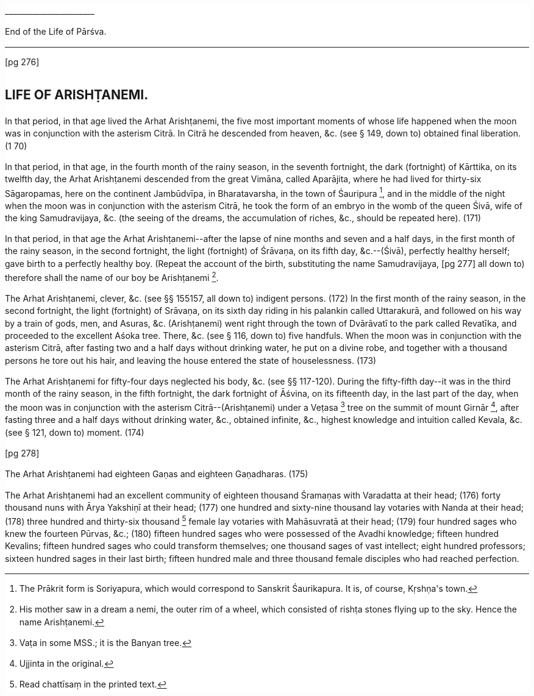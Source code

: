 \_\_\_\_\_\_\_\_\_\_\_\_\_\_\_\_\_\_\_\_\_\_\_

End of the Life of Pārśva.

[^645]: Purisādāṇīya, explained: who is to be chosen among men because of his preferable karman.

[^646]: This is the tenth world of the gods.

[^647]: As regards the construction of this passage compare § 96, note 1.

[^648]: This name was given him because before his birth his mother, lying on her couch, saw in the dark a black serpent crawling about. This is the account given by the commentator, who forgets to tell us how it comes to bear on the name Pārśva.

[^649]: C. has Visiṭṭha, i.e. Viśishṭa.

[^650]: Āriyadinna in the original.

[^651]: See § 147.

* * *

[pg 276]

## LIFE OF ARISHṬANEMI.

In that period, in that age lived the Arhat Arishṭanemi, the five most important moments of whose life happened when the moon was in conjunction with the asterism Citrā. In Citrā he descended from heaven, &c. (see § 149, down to) obtained final liberation. (1 70)

In that period, in that age, in the fourth month of the rainy season, in the seventh fortnight, the dark (fortnight) of Kārttika, on its twelfth day, the Arhat Arishṭanemi descended from the great Vimāna, called Aparājita, where he had lived for thirty-six Sāgaropamas, here on the continent Jambūdvīpa, in Bharatavarsha, in the town of Śauripura [^652], and in the middle of the night when the moon was in conjunction with the asterism Citrā, he took the form of an embryo in the womb of the queen Śivā, wife of the king Samudravijaya, &c. (the seeing of the dreams, the accumulation of riches, &c., should be repeated here). (171)

In that period, in that age the Arhat Arishṭanemi--after the lapse of nine months and seven and a half days, in the first month of the rainy season, in the second fortnight, the light (fortnight) of Śrāvaṇa, on its fifth day, &c.--(Śivā), perfectly healthy herself; gave birth to a perfectly healthy boy. (Repeat the account of the birth, substituting the name Samudravijaya, [pg 277] all down to) therefore shall the name of our boy be Arishṭanemi [^653].

The Arhat Arishṭanemi, clever, &c. (see §§ 155157, all down to) indigent persons. (172) In the first month of the rainy season, in the second fortnight, the light (fortnight) of Srāvaṇa, on its sixth day riding in his palankin called Uttarakurā, and followed on his way by a train of gods, men, and Asuras, &c. (Arishṭanemi) went right through the town of Dvārāvatī to the park called Revatīka, and proceeded to the excellent Aśoka tree. There, &c. (see § 116, down to) five handfuls. When the moon was in conjunction with the asterism Citrā, after fasting two and a half days without drinking water, he put on a divine robe, and together with a thousand persons he tore out his hair, and leaving the house entered the state of houselessness. (173)

The Arhat Arishṭanemi for fifty-four days neglected his body, &c. (see §§ 117-120). During the fifty-fifth day--it was in the third month of the rainy season, in the fifth fortnight, the dark fortnight of Āśvina, on its fifteenth day, in the last part of the day, when the moon was in conjunction with the asterism Citrā--(Arishṭanemi) under a Veṭasa [^654] tree on the summit of mount Girnār [^655], after fasting three and a half days without drinking water, &c., obtained infinite, &c., highest knowledge and intuition called Kevala, &c. (see § 121, down to) moment. (174)

[pg 278]

The Arhat Arishṭanemi had eighteen Gaṇas and eighteen Gaṇadharas. (175)

The Arhat Arishṭanemi had an excellent community of eighteen thousand Śramaṇas with Varadatta at their head; (176) forty thousand nuns with Ārya Yakshiṇī at their head; (177) one hundred and sixty-nine thousand lay votaries with Nanda at their head; (178) three hundred and thirty-six thousand [^656] female lay votaries with Mahāsuvratā at their head; (179) four hundred sages who knew the fourteen Pūrvas, &c.; (180) fifteen hundred sages who were possessed of the Avadhi knowledge; fifteen hundred Kevalins; fifteen hundred sages who could transform themselves; one thousand sages of vast intellect; eight hundred professors; sixteen hundred sages in their last birth; fifteen hundred male and three thousand female disciples who had reached perfection.


[^519]: Cf. Ācārāṅga Sūtra II, 15, § 1.
[^520]: Vācanā. These vācanās are the parts into which the Kalpa Sūtra is generally divided by some commentators. I have adopted the distribution of Samayasundara.
[^521]: A koṭi of koṭis or 100,000,000,000,000.
[^522]: Cf. Ācārāṅga Sūtra II, 15, § 2.
[^523]: Cf. Ācārāṅga Sūtra II, 15, § 3.
[^524]: Add in the text asaṃbhaṃtāe after avilaṃbiyāe.
[^525]: That is, having reached his eighth year.
[^526]: Purāṇa.
[^527]: Dictionary.
[^528]: According to the commentators, works which treat of the aidamparya of the Vedas.
[^529]: The Sāṅkhya philosophy of Kapila, according to the commentary; hut see Max Müller, What can India teach us? p. 362.
[^530]: These are the six Aṅgas which in the same order occur in the well-known versus memorialis. Indeed, that verse is nearly identical with the passage in our text.
[^531]: I.e. of that part of it which lies to the south of mount Meru.
[^532]: According to the commentators, wearing clothes resembling the dustless sky.
[^533]: Kaḍaga, tuḍiya, keūra. Kaṭaka is the well-known kaṅkaṇa, truṭika is explained by bāhurakshikā, keyūra by aṅgaḍa. The last two are bracelets worn on the upper arm.
[^534]: Names of precious stones.
[^535]: The text has literally, the best lotus among men.
[^536]: These words are variously and always somewhat fancifully interpreted. One explanation is ascribed to the Aupanishadikas, whom I do not remember to have found noticed anywhere else in Gaina books.
[^537]: According to the commentary all the epithets from 'the enlightened one' down to 'who has reached' are intended by this &c.
[^538]: This name is rendered Hariṇaigamaishin in Sanskrit. He is represented in pictures as a man with the head of an antelope (hariṇa). This is apparently the effect of a wrong etymology, interesting as the fact itself is.
[^539]: The contents of §§ 14-28 are contained in Ācārāṅga Sūtra II, 15, § 4.
[^540]: In some MSS. the last part of this paragraph is placed at the end of the next one.
[^541]: The text repeats the corresponding passage of § 21.
[^542]: Different kinds of the resin of Boswellia.
[^543]: Name of a tree.
[^544]: Another reading noticed in the commentary has tala, upper-side of the tongue, instead of tālu, palate.
[^545]: Literally, elevated and fat.
[^546]: An ornament according to the commentary.
[^547]: This word, corresponding to the Greek δηνάριον, proves the late composition of this part of the Kalpa Sūtra.
[^548]: I cannot accurately construe this passage; my translation is therefore rather free, but, I believe, comes near the meaning of the original.
[^549]: Michelia Champaka.
[^550]: Jonesia Asoka.
[^551]: Mesua Roxburghii.
[^552]: Rottlera Tinctoria.
[^553]: Panicum Italicum.
[^554]: Acacia Sirisa.
[^555]: A species of jasmine.
[^556]: Jasminum Zambac.
[^557]: Jasminum Grandiflorum.
[^558]: Jasminum Auriculatum.
[^559]: Alangium Hexapetalum.
[^560]: Not specialised in our dictionaries.
[^561]: Artemisia Indica.
[^562]: The many-flowered Nykanthes or Jasminum Zambac.
[^563]: Mimusops Elengi.
[^564]: Clerodendum Phlomoides or Symplocos Racemosa.
[^565]: Gaertnera Racemosa.
[^566]: Bignonia Suaveolens.
[^567]: Fragrant Oleander.
[^568]: Diospyros Glutinos or Dalbergia Ougeinense.
[^569]: Shaṭpada, madhukarī, bhramara. The shaṭpada are literally six-footed bees, as Stevenson correctly translated, but he strangely reckons them among the preternatural animals, like the four-tusked elephants, dear to the imagination of the Jains!
[^570]: The commentators understand this passage (Rohiṇīmaṇahiyayavallabhaṃ) differently by explaining hiyaya by hitada, the lover of Rohiṇī who did her mind good.
[^571]: According to Stevenson: the red side of the retti seed.
[^572]: Or if we adopt a various reading, mentioned in the commentary, payaḍiya, we must translate: whose luminous glory was set forth by his thousand rays.
[^573]: The original has rayaya, silver, but as the commentary remarks, this would be in conflict with the epithet which we have put next, but which, in the original, is separated from it by many lines. Unless the author has blundered, which from his vague style seems far from impossible, the word must here have a more indefinite meaning than it usually has.
[^574]: This passage may also be translated: standing on a lotus filled with pollen, of excellent workmanship.
[^575]: Specialised in the text as kamula, kuvalaya, utpala, tāmarasa, and puṇḍarīka.
[^576]: According to the commentary; the textus receptus is, many water-drops.
[^577]: The original has timiṅgila-niruddha-tilitilika.
[^578]: Saṃsakta, which I do not find mentioned elsewhere, is explained, 'a kind of beast of prey;' I think that saṃsakta may be an adjective specifying the following word, and mean 'fighting' elephants.
[^579]: Vaḍiṃsaya (avataṃsaka) is here rendered by śekhara.
[^580]: Pentapetes Phoenicea.
[^581]: Jāla, windows formed by flat stones which are perforated so as to produce a network of more or less intricate design.
[^582]: Gośīrsha is a superior kind of sandal.
[^583]: Balikarman.
[^584]: Pāyacchitta = prāyaścitta. The commentators explain it by pādachupta, touching their feet in order to avoid the wicked eye.
[^585]: Or a life annuity.
[^586]: Jaṃbhaya = Jṛmbhaka; what they are is not said in the commentaries.
[^587]: I.e. 'the increasing one' not as we should expect, and Stevenson translated, the Increaser.
[^588]: The whole passage is in some disorder; for the subject is she (Triśalā) and the object is 'boy,' yet 'the Venerable Ascetic Mahāvīra' [pg 251] is also put in the nominative. It seems that the author or the copyists added the three words Samaṇe Bhagavaṃ Mahāvīre because they usually followed the beginning: teṇaṃ kāleṇaṃ teṇaṃ samaeṇaṃ. The same disorder occurs in all corresponding passages which we shall meet with later on.
[^589]: The passage in brackets seems to be a later addition; for it is wanting in my oldest MS., and the commentator says that it was not seen in many books. The occurrence of the astrological term exaltation (ucca = ὕψωμα) in this passage proves it to be inserted after 300 A.D. For about that time Greek astrology had been introduced in India, as I have shown in my dissertation: De Astrologiae Indicae 'Hora' appellatae originibus, Bonn, 3872.
[^590]: Cf. Ācārāṅga Sūtra II, ¶5, § 6.
[^591]: Cf. Ācārāṅga Sūtra II, 15, § 7.
[^592]: Cf. Ācārāṅga Sūtra II, 15, § 8.
[^593]: According to the commentary this may also be translated: smeared (with cowdung) and whitewashed.
[^594]: Dardara is sandal brought from Dardara. All who have travelled in India will have noticed on walls the impressions of the hand mentioned in the text.
[^595]: Lasakā bhāṇḍa.
[^596]: Ārakshakās talārā, ākhyāyakā vā. The translation is conjectural.
[^597]: Tālācaras are those who by clapping the hands beat the time during a performance of music.
[^598]: The text has down to 'with his whole seraglio.' But as no such words occur in the passage in question, they seem to point to the description in § 115, which contains the latter part of this passage.
[^599]: Murajas, Mṛdaṅgas, Dundubhis are different kinds of drums.
[^600]: Samaga-jamaga-turiya.
[^601]: This is the translation of a varia lectio. The adopted text has: while courtezans and excellent actors performed.
[^602]: Cf. Ācārāṅga Sūtra II, 15, § 11.
[^603]: This is an addition of the commentator.
[^604]: Cf. Ācārāṅga Sūtra II, 15, § 1 2.
[^605]: See Ācārāṅga Sūtra II, 15, § 15.
[^606]: Guru-mahattara is the original of the last words, which I have translated according to the explanation of the commentary.
[^607]: Ābhogika. It is inferior to the Avadhi knowledge. In a quotation it is said that (the knowledge) of the Nairayikas, Devas, and Tīrthakaras does not reach the Avadhi; it is total with them, but with others only partial.
[^608]: Nishkramaṇa = pravrajyā.
[^609]: Cf. Ācārāṅga Sūtra II, 15, § 17.
[^610]: Yāma or time of three hours.
[^611]: Samaṇugammamāṇa-magge. The commentator divides samanugammamāṇam agge, and explains the passage thus: him who was followed by, &c., and surrounded by, &c, (agre parivṛtam) they praised and hymned, and the authorities spoke thus to him.
[^612]: Literally, by thousands of circles of eyes, &c. &c.
[^613]: I.e. taking only one meal in three days. He fasted therefore two continuous days and the first part of the third.
[^614]: Cf. Ācārāṅga Sūtra II, 15, § 22.
[^615]: Cf. Ācārāṅga Sūtra II, 15, § 23.
[^616]: Circumspect is samita, guarding gupta; the former relates to execution of good acts, the latter to the abstinence from bad ones.
[^617]: This is the triad man as mind, vāc speech, kāya body.
[^618]: Āsrava.
[^619]: Each of these birds has one body, two necks, and three legs.
[^620]: The last three similes cannot be translated accurately, as they contain puns which must be lost in the translation. The moon is somalese, of soft light, but Mahāvīra has pure thoughts (leśyā, manaso bahirvikāra); the sun is dittateo of splendent light, Mahāvīra of splendent vigour; gold is jāyarūva, a synonym of kaṇaga gold, Mahāvīra always retains his own nature. It is worthy of remark that only two regular puns (for the second is but a common metaphor) occur in a passage in which a later writer would have strained his genius to the utmost to turn every simile into a pun. The difference of style is best seen on comparing this passage with e. g. the description of the nun Sarasvatī and of autumn in the Kālakācārya Kathānaka; see my edition, Zeitschrift der Deutschen Morgenl. Gesellschaft, XXXIV, pp. 260, 263.
[^621]: Ghare vā, omitted in my edition.
[^622]: Different names of divisions of time; a Stoka contains seven respirations, a Kshaṇa many (bahutara) respirations (according to another commentary a Kshaṇa contains six Nāḍikās, it is the sixth part of a Ghaṭī), a Lava contains seven Stokas, and a Muhūrta seventy Lavas. This system of dividing time differs from all other known; compare Colebrooke, Misc. Essays, II[^2], pp. 540, 542. Wilson, Vishṇu Purāṇa, I[^2], p. 47, note 2.--Expunge pakkhevā in my edition.
[^623]: The same passage occurs in the Aupapātika Sūtra (ed. Leumann, § 87), but without an indication that it is not complete.
[^624]: Or Sāmāka.
[^625]: Cf. Ācārāṅga Sūtra II, 15, § 25.
[^626]: Cf. Ācārāṅga Sūtra II, 15, § 26.
[^627]: According to the commentary it was formerly called Vardhamāna, but it has since been called Asthikagrāma, because a Yaksha Śūlapāṇī had there collected an enormous heap of bones of the people whom he had killed. On that heap of bones the inhabitants had built a temple.
[^628]: Bāhirikā?
[^629]: A place in Vajrabhūmi according to the commentaries.
[^630]: Majjhimā Pāpā, the middle town Pāpā.
[^631]: The yuga or lustrum contains five years; the third and fifth years are leap years, called abhivardhita, the rest are common years of 354 days and are called candra. The day has 1262 bhāgas.
[^632]: Some MSS. and the commentary have aggivesa.
[^633]: Or Supta.
[^634]: Indrabhūti was on a mission to convert somebody when Mahāvīra died. Being aware that love had no place in one who is free from passion, he suppressed his friendship for his teacher and [pg 266] became a Kevalin; he died twelve years after, having lived fifty years as a monk, and altogether ninety-two years.
[^635]: They were tributary to Ceṭaka, king of Vaiśālī and maternal uncle of Mahāvīra. Instead of Licchavi, which form is used by the Buddhists, the Jainas have Lecchakī as the Sanskrit form of the Prākrit Lecchaī, which may be either.
[^636]: Pārābhoyaṃ or vārābhoyaṃ. The meaning of this word is not clear, and the commentator also did not know anything certain about it. He therefore tries three different etymological explanations, which are all equally fanciful. I have adopted one which makes vārābhoya to stand for Sanskrit dvārābhoga, which is explained prādīpa, lamp; for this best suits the meaning of the whole passage. The Jainas celebrate the Nirvāṇa of Mahāvīra with an illumination on the night of new moon in the month Kārttika.
[^637]: It is not clear what is intended by this Graha, the thirtieth in the list of Grahas. Stevenson supposes it to have been a comet appearing at that time. There was a comet at the time of the battle of Salamis, as Pliny tells us, Hist. Nat. II, 25, which would answer pretty well as regards chronology. But it had the form of a horn and not that of a heap of ashes. We must therefore dismiss the idea of identifying it with the Graha in question, and confess that we are at a loss to clear up the mystery of this Graha.
[^638]: The original has: ukkosiyā samaṇasaṃpayā; ukkosiya is translated utkṛshṭa; in the sequel I abridge the similar passages which are all constructed on the same model as § 134. It is to be noticed that these numbers though exaggerated are nevertheless rather moderate. Compare the note to the List of the Sthaviras, § 1.
[^639]: Sambhinna. According to the commentary this word has been explained in two opposite ways. Siddhasena Divākara makes it out to denote that knowledge and intuition functionate at the same time, while Jinabhadragaṇi in the Siddhāntahṛdaya says that in our case knowledge and intuition do functionate alternately.
[^640]: This is that knowledge which is called manaḥparyāya or the knowledge which divines the thoughts of all people.
[^641]: Station (gati) is explained devagati, state of the gods, existence (sthiti), devasthiti, devāyūrūpa, existence of the gods, having the length of life of the gods.
[^642]: The meaning of this rather dark passage is according to the commentary that after three generations of disciples (Vīra, Sudharman, Jambūsvāmin) nobody reached Nirvāṇa; and after the fourth year of Mahāvīra's Kevaliship nobody entered the path which ends in final liberation, so that all persons who before that moment had not advanced in the way to final liberation, will not reach that state though they may obtain the Kevalam by their austerities and exemplary conduct.
[^643]: This is the Uttarādhyayana Sūtra.
[^644]: To what facts the two dates in this paragraph relate, is not certain. The commentators confess that there was no fixed tradition, and bring forward the following four facts, which are applied at will to either date:
[^652]: The Prākrit form is Soriyapura, which would correspond to Sanskrit Śaurikapura. It is, of course, Kṛshṇa's town.
[^653]: His mother saw in a dream a nemi, the outer rim of a wheel, which consisted of rishṭa stones flying up to the sky. Hence the name Arishṭanemi.
[^654]: Vaṭa in some MSS.; it is the Banyan tree.
[^655]: Ujjinta in the original.
[^656]: Read chattīsaṃ in the printed text.